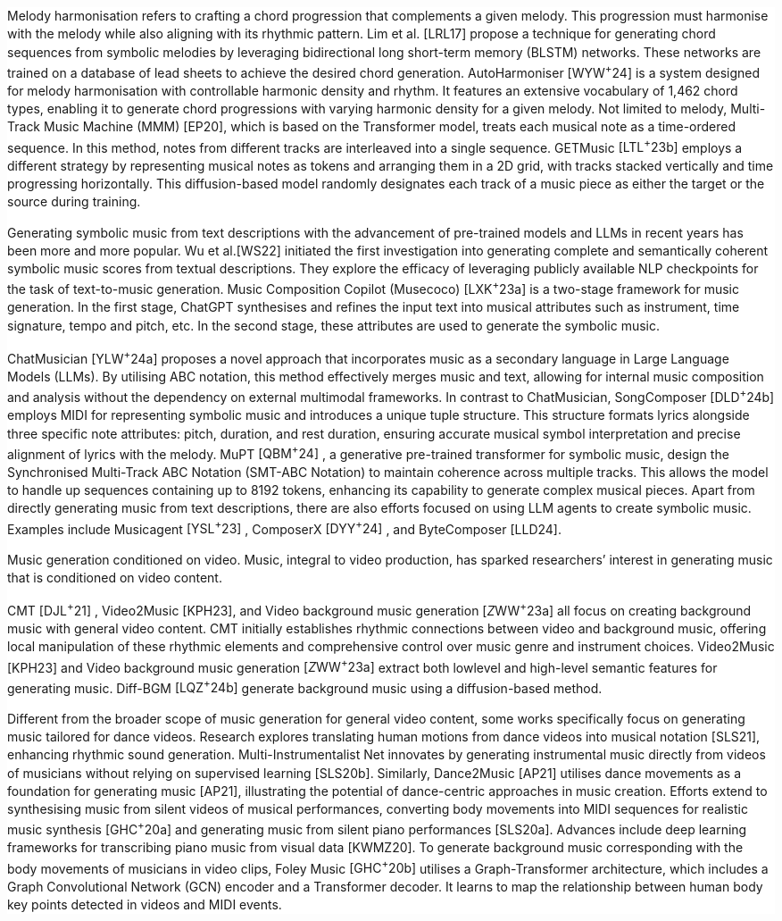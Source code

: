Melody harmonisation refers to crafting a chord progression that complements a given melody. This progression must harmonise with the melody while also aligning with its rhythmic pattern. Lim et al. [LRL17] propose a technique for generating chord sequences from symbolic melodies by leveraging bidirectional long short-term memory (BLSTM) networks. These networks are trained on a database of lead sheets to achieve the desired chord generation. AutoHarmoniser $[ \mathrm { W Y W ^ { + } } 2 4 ]$ is a system designed for melody harmonisation with controllable harmonic density and rhythm. It features an extensive vocabulary of 1,462 chord types, enabling it to generate chord progressions with varying harmonic density for a given melody. Not limited to melody, Multi-Track Music Machine (MMM) [EP20], which is based on the Transformer model, treats each musical note as a time-ordered sequence. In this method, notes from different tracks are interleaved into a single sequence. GETMusic $\left[ \mathrm { L T L } ^ { + } 2 3 \mathrm { b } \right]$ employs a different strategy by representing musical notes as tokens and arranging them in a 2D grid, with tracks stacked vertically and time progressing horizontally. This diffusion-based model randomly designates each track of a music piece as either the target or the source during training.  

Generating symbolic music from text descriptions with the advancement of pre-trained models and LLMs in recent years has been more and more popular. Wu et al.[WS22] initiated the first investigation into generating complete and semantically coherent symbolic music scores from textual descriptions. They explore the efficacy of leveraging publicly available NLP checkpoints for the task of text-to-music generation. Music Composition Copilot (Musecoco) $[ \mathrm { L X K ^ { + } } 2 3 \mathrm { a } ]$ is a two-stage framework for music generation. In the first stage, ChatGPT synthesises and refines the input text into musical attributes such as instrument, time signature, tempo and pitch, etc. In the second stage, these attributes are used to generate the symbolic music.  

ChatMusician $[ \mathrm { Y } \mathrm { L W } ^ { + } 2 4 \mathrm { a } ]$ proposes a novel approach that incorporates music as a secondary language in Large Language Models (LLMs). By utilising ABC notation, this method effectively merges music and text, allowing for internal music composition and analysis without the dependency on external multimodal frameworks. In contrast to ChatMusician, SongComposer $\mathrm { [ D L D ^ { + } 2 4 b ] }$ employs MIDI for representing symbolic music and introduces a unique tuple structure. This structure formats lyrics alongside three specific note attributes: pitch, duration, and rest duration, ensuring accurate musical symbol interpretation and precise alignment of lyrics with the melody. MuPT $[ \mathrm { Q B M ^ { + } } 2 4 ]$ , a generative pre-trained transformer for symbolic music, design the Synchronised Multi-Track ABC Notation (SMT-ABC Notation) to maintain coherence across multiple tracks. This allows the model to handle up sequences containing up to 8192 tokens, enhancing its capability to generate complex musical pieces. Apart from directly generating music from text descriptions, there are also efforts focused on using LLM agents to create symbolic music. Examples include Musicagent $[ \mathrm { Y } \mathrm { S } \mathrm { L } ^ { + } 2 3 ]$ , ComposerX $\mathrm { [ D Y Y ^ { + } 2 4 ] }$ , and ByteComposer [LLD24].  

Music generation conditioned on video. Music, integral to video production, has sparked researchers’ interest in generating music that is conditioned on video content.  

CMT $[ \mathrm { D J L } ^ { + } 2 1 ]$ , Video2Music [KPH23], and Video background music generation $[ Z \mathrm { W } \mathrm { W } ^ { + } 2 3 \mathrm { a } ]$ all focus on creating background music with general video content. CMT initially establishes rhythmic connections between video and background music, offering local manipulation of these rhythmic elements and comprehensive control over music genre and instrument choices. Video2Music [KPH23] and Video background music generation $[ Z \mathrm { W } \mathrm { W } ^ { + } 2 3 \mathrm { a } ]$ extract both lowlevel and high-level semantic features for generating music. Diff-BGM $[ \mathrm { L Q Z ^ { + } } 2 4 \mathrm { b } ]$ generate background music using a diffusion-based method.  

Different from the broader scope of music generation for general video content, some works specifically focus on generating music tailored for dance videos. Research explores translating human motions from dance videos into musical notation [SLS21], enhancing rhythmic sound generation. Multi-Instrumentalist Net innovates by generating instrumental music directly from videos of musicians without relying on supervised learning [SLS20b]. Similarly, Dance2Music [AP21] utilises dance movements as a foundation for generating music [AP21], illustrating the potential of dance-centric approaches in music creation. Efforts extend to synthesising music from silent videos of musical performances, converting body movements into MIDI sequences for realistic music synthesis $\mathrm { [ G H C ^ { + } 2 0 a ] }$ and generating music from silent piano performances [SLS20a]. Advances include deep learning frameworks for transcribing piano music from visual data [KWMZ20]. To generate background music corresponding with the body movements of musicians in video clips, Foley Music $\mathrm { [ G H C ^ { + } 2 0 b ] }$ utilises a Graph-Transformer architecture, which includes a Graph Convolutional Network (GCN) encoder and a Transformer decoder. It learns to map the relationship between human body key points detected in videos and MIDI events.  
